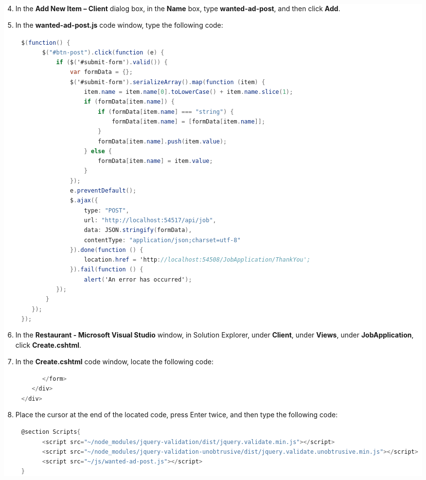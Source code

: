 4. In the **Add New Item – Client** dialog box, in the **Name** box, type **wanted-ad-post**, and then click **Add**.

5. In the **wanted-ad-post.js** code window, type the following code:
  ```cs
       $(function() {
             $("#btn-post").click(function (e) {
                 if ($('#submit-form').valid()) {
                     var formData = {};
                     $('#submit-form').serializeArray().map(function (item) {
                         item.name = item.name[0].toLowerCase() + item.name.slice(1);
                         if (formData[item.name]) {
                             if (formData[item.name] === "string") {
                                 formData[item.name] = [formData[item.name]];
                             }
                             formData[item.name].push(item.value);
                         } else {
                             formData[item.name] = item.value;
                         }
                     });
                     e.preventDefault();
                     $.ajax({
                         type: "POST",
                         url: "http://localhost:54517/api/job",
                         data: JSON.stringify(formData),
                         contentType: "application/json;charset=utf-8"
                     }).done(function () {
                         location.href = 'http://localhost:54508/JobApplication/ThankYou';
                     }).fail(function () {
                         alert('An error has occurred');
                 });
              }
          });
       });
```

6. In the **Restaurant - Microsoft Visual Studio** window, in Solution Explorer, under **Client**, under **Views**, under **JobApplication**, click **Create.cshtml**.

7. In the **Create.cshtml** code window, locate the following code:
  ```cs
             </form>
          </div>
       </div>
```
8. Place the cursor at the end of the located code, press Enter twice, and then type the following code:
  ```cs
       @section Scripts{
             <script src="~/node_modules/jquery-validation/dist/jquery.validate.min.js"></script>
             <script src="~/node_modules/jquery-validation-unobtrusive/dist/jquery.validate.unobtrusive.min.js"></script>
             <script src="~/js/wanted-ad-post.js"></script>
       }
```
